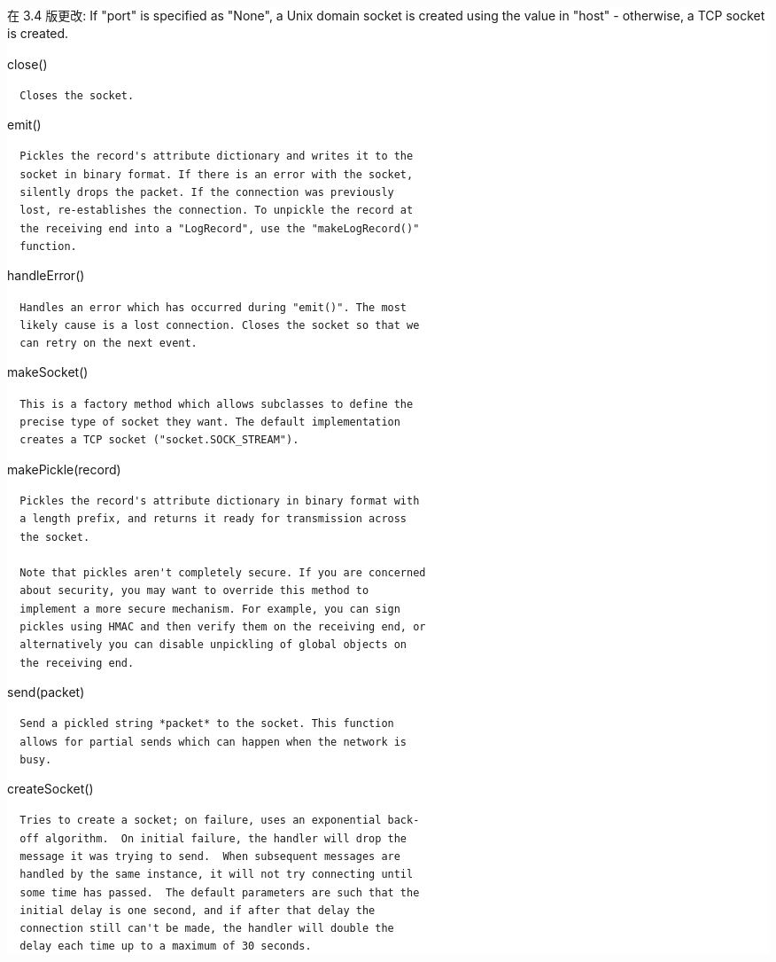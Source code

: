    在 3.4 版更改: If "port" is specified as "None", a Unix domain
   socket is created using the value in "host" - otherwise, a TCP
   socket is created.

   close()

      Closes the socket.

   emit()

      Pickles the record's attribute dictionary and writes it to the
      socket in binary format. If there is an error with the socket,
      silently drops the packet. If the connection was previously
      lost, re-establishes the connection. To unpickle the record at
      the receiving end into a "LogRecord", use the "makeLogRecord()"
      function.

   handleError()

      Handles an error which has occurred during "emit()". The most
      likely cause is a lost connection. Closes the socket so that we
      can retry on the next event.

   makeSocket()

      This is a factory method which allows subclasses to define the
      precise type of socket they want. The default implementation
      creates a TCP socket ("socket.SOCK_STREAM").

   makePickle(record)

      Pickles the record's attribute dictionary in binary format with
      a length prefix, and returns it ready for transmission across
      the socket.

      Note that pickles aren't completely secure. If you are concerned
      about security, you may want to override this method to
      implement a more secure mechanism. For example, you can sign
      pickles using HMAC and then verify them on the receiving end, or
      alternatively you can disable unpickling of global objects on
      the receiving end.

   send(packet)

      Send a pickled string *packet* to the socket. This function
      allows for partial sends which can happen when the network is
      busy.

   createSocket()

      Tries to create a socket; on failure, uses an exponential back-
      off algorithm.  On initial failure, the handler will drop the
      message it was trying to send.  When subsequent messages are
      handled by the same instance, it will not try connecting until
      some time has passed.  The default parameters are such that the
      initial delay is one second, and if after that delay the
      connection still can't be made, the handler will double the
      delay each time up to a maximum of 30 seconds.
